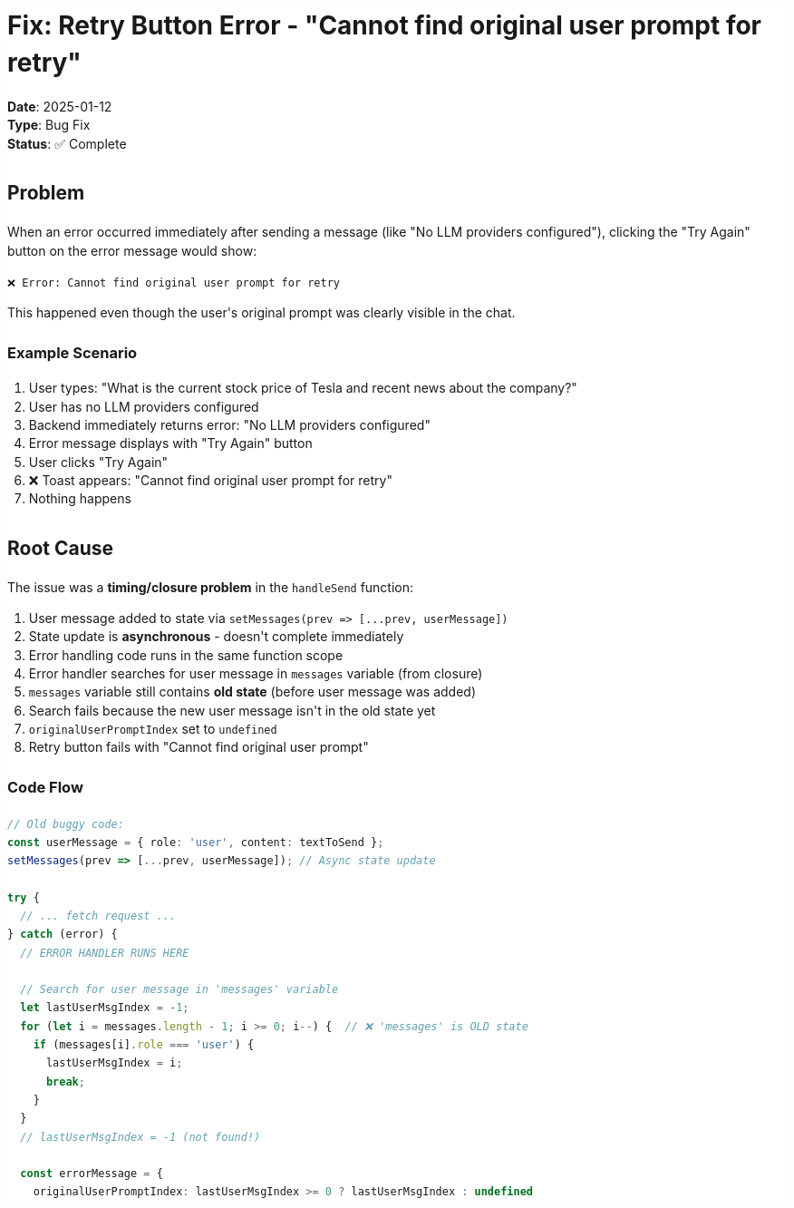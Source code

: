 # Fix: Retry Button Error - "Cannot find original user prompt for retry"

**Date**: 2025-01-12  
**Type**: Bug Fix  
**Status**: ✅ Complete  

## Problem

When an error occurred immediately after sending a message (like "No LLM providers configured"), clicking the "Try Again" button on the error message would show:

```
❌ Error: Cannot find original user prompt for retry
```

This happened even though the user's original prompt was clearly visible in the chat.

### Example Scenario
1. User types: "What is the current stock price of Tesla and recent news about the company?"
2. User has no LLM providers configured
3. Backend immediately returns error: "No LLM providers configured"
4. Error message displays with "Try Again" button
5. User clicks "Try Again"
6. ❌ Toast appears: "Cannot find original user prompt for retry"
7. Nothing happens

## Root Cause

The issue was a **timing/closure problem** in the `handleSend` function:

1. User message added to state via `setMessages(prev => [...prev, userMessage])`
2. State update is **asynchronous** - doesn't complete immediately
3. Error handling code runs in the same function scope
4. Error handler searches for user message in `messages` variable (from closure)
5. `messages` variable still contains **old state** (before user message was added)
6. Search fails because the new user message isn't in the old state yet
7. `originalUserPromptIndex` set to `undefined`
8. Retry button fails with "Cannot find original user prompt"

### Code Flow

```typescript
// Old buggy code:
const userMessage = { role: 'user', content: textToSend };
setMessages(prev => [...prev, userMessage]); // Async state update

try {
  // ... fetch request ...
} catch (error) {
  // ERROR HANDLER RUNS HERE
  
  // Search for user message in 'messages' variable
  let lastUserMsgIndex = -1;
  for (let i = messages.length - 1; i >= 0; i--) {  // ❌ 'messages' is OLD state
    if (messages[i].role === 'user') {
      lastUserMsgIndex = i;
      break;
    }
  }
  // lastUserMsgIndex = -1 (not found!)
  
  const errorMessage = {
    originalUserPromptIndex: lastUserMsgIndex >= 0 ? lastUserMsgIndex : undefined
```